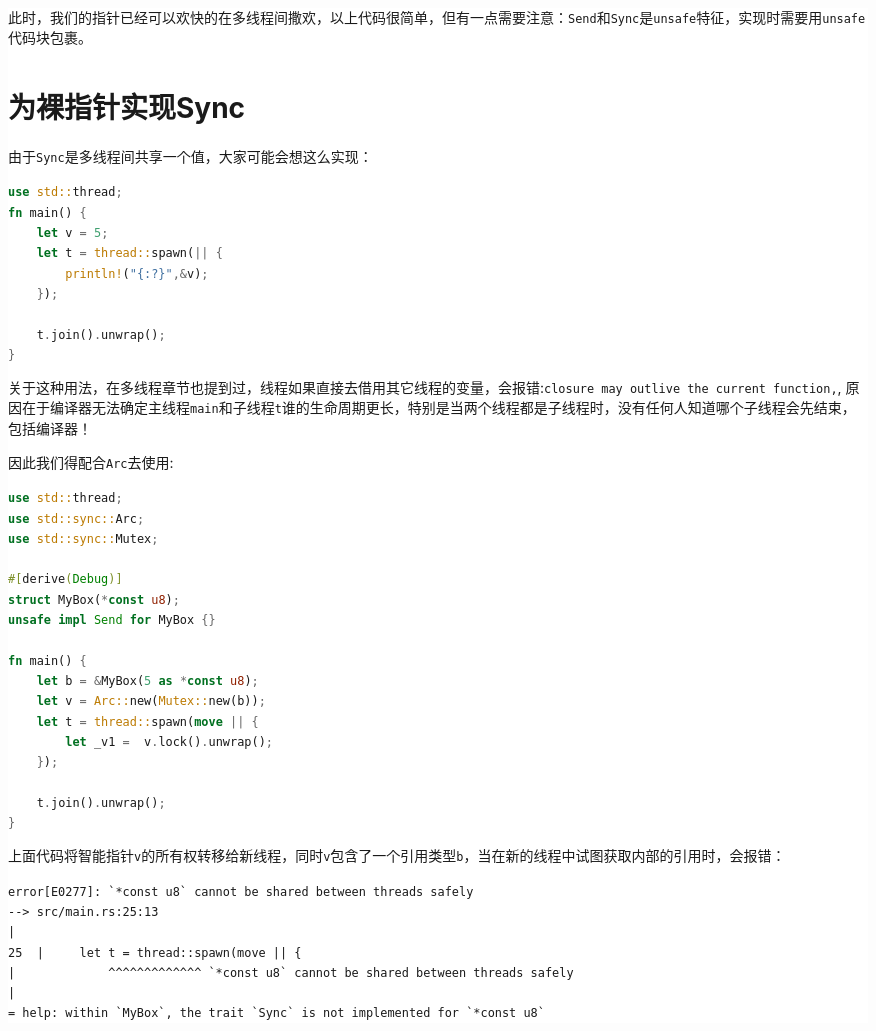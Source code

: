 此时，我们的指针已经可以欢快的在多线程间撒欢，以上代码很简单，但有一点需要注意：`Send`和`Sync`是`unsafe`特征，实现时需要用`unsafe`代码块包裹。

# 为裸指针实现Sync

由于`Sync`是多线程间共享一个值，大家可能会想这么实现：

```rust
use std::thread;
fn main() {
    let v = 5;
    let t = thread::spawn(|| {
        println!("{:?}",&v);
    });

    t.join().unwrap();
}
```

关于这种用法，在多线程章节也提到过，线程如果直接去借用其它线程的变量，会报错:`closure may outlive the current function,`, 原因在于编译器无法确定主线程`main`和子线程`t`谁的生命周期更长，特别是当两个线程都是子线程时，没有任何人知道哪个子线程会先结束，包括编译器！

因此我们得配合`Arc`去使用:

```rust
use std::thread;
use std::sync::Arc;
use std::sync::Mutex;

#[derive(Debug)]
struct MyBox(*const u8);
unsafe impl Send for MyBox {}

fn main() {
    let b = &MyBox(5 as *const u8);
    let v = Arc::new(Mutex::new(b));
    let t = thread::spawn(move || {
        let _v1 =  v.lock().unwrap();
    });

    t.join().unwrap();
}
```

上面代码将智能指针`v`的所有权转移给新线程，同时`v`包含了一个引用类型`b`，当在新的线程中试图获取内部的引用时，会报错：

```
error[E0277]: `*const u8` cannot be shared between threads safely
--> src/main.rs:25:13
|
25  |     let t = thread::spawn(move || {
|             ^^^^^^^^^^^^^ `*const u8` cannot be shared between threads safely
|
= help: within `MyBox`, the trait `Sync` is not implemented for `*const u8`
```

